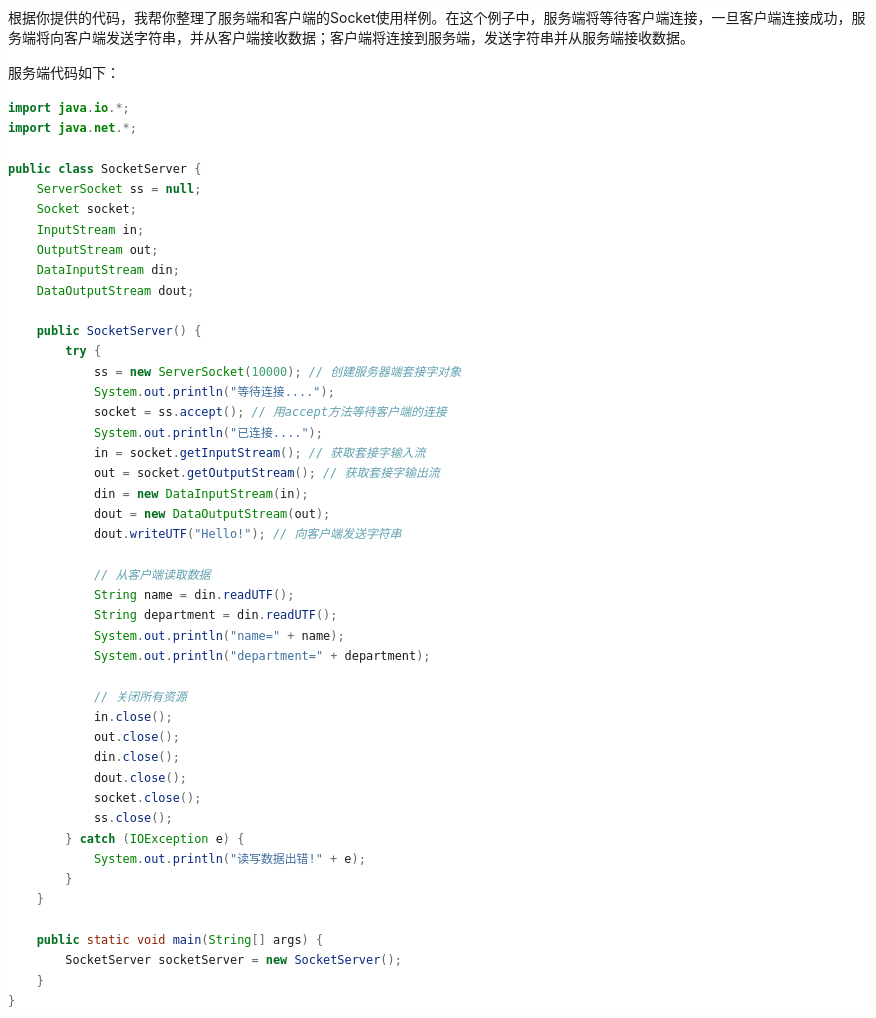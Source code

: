 根据你提供的代码，我帮你整理了服务端和客户端的Socket使用样例。在这个例子中，服务端将等待客户端连接，一旦客户端连接成功，服务端将向客户端发送字符串，并从客户端接收数据；客户端将连接到服务端，发送字符串并从服务端接收数据。

服务端代码如下：

```java
import java.io.*;
import java.net.*;

public class SocketServer {
    ServerSocket ss = null;
    Socket socket;
    InputStream in;
    OutputStream out;
    DataInputStream din;
    DataOutputStream dout;

    public SocketServer() {
        try {
            ss = new ServerSocket(10000); // 创建服务器端套接字对象
            System.out.println("等待连接....");
            socket = ss.accept(); // 用accept方法等待客户端的连接
            System.out.println("已连接....");
            in = socket.getInputStream(); // 获取套接字输入流
            out = socket.getOutputStream(); // 获取套接字输出流
            din = new DataInputStream(in);
            dout = new DataOutputStream(out);
            dout.writeUTF("Hello!"); // 向客户端发送字符串

            // 从客户端读取数据
            String name = din.readUTF();
            String department = din.readUTF();
            System.out.println("name=" + name);
            System.out.println("department=" + department);

            // 关闭所有资源
            in.close();
            out.close();
            din.close();
            dout.close();
            socket.close();
            ss.close();
        } catch (IOException e) {
            System.out.println("读写数据出错!" + e);
        }
    }

    public static void main(String[] args) {
        SocketServer socketServer = new SocketServer();
    }
}
```
